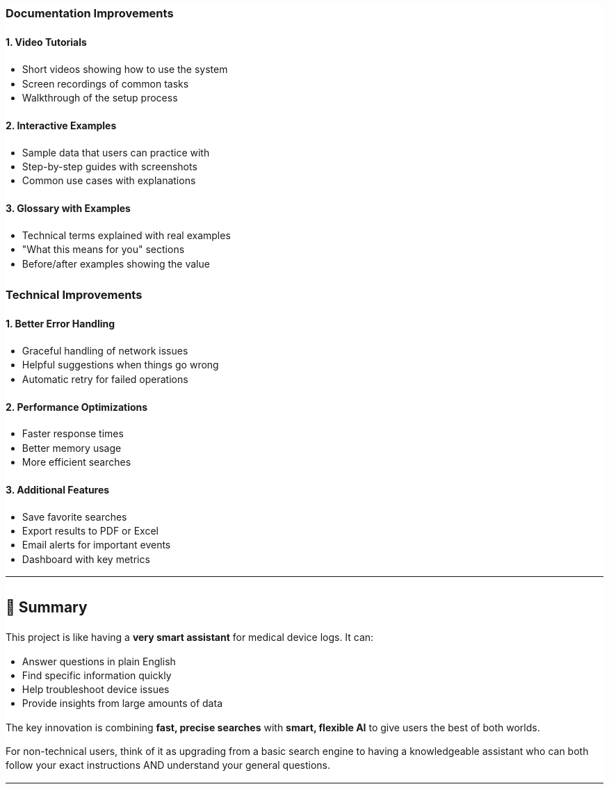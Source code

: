 ### Documentation Improvements

#### 1. **Video Tutorials**
- Short videos showing how to use the system
- Screen recordings of common tasks
- Walkthrough of the setup process

#### 2. **Interactive Examples**
- Sample data that users can practice with
- Step-by-step guides with screenshots
- Common use cases with explanations

#### 3. **Glossary with Examples**
- Technical terms explained with real examples
- "What this means for you" sections
- Before/after examples showing the value

### Technical Improvements

#### 1. **Better Error Handling**
- Graceful handling of network issues
- Helpful suggestions when things go wrong
- Automatic retry for failed operations

#### 2. **Performance Optimizations**
- Faster response times
- Better memory usage
- More efficient searches

#### 3. **Additional Features**
- Save favorite searches
- Export results to PDF or Excel
- Email alerts for important events
- Dashboard with key metrics

---

## 🎯 Summary

This project is like having a **very smart assistant** for medical device logs. It can:
- Answer questions in plain English
- Find specific information quickly
- Help troubleshoot device issues
- Provide insights from large amounts of data

The key innovation is combining **fast, precise searches** with **smart, flexible AI** to give users the best of both worlds.

For non-technical users, think of it as upgrading from a basic search engine to having a knowledgeable assistant who can both follow your exact instructions AND understand your general questions.

---
